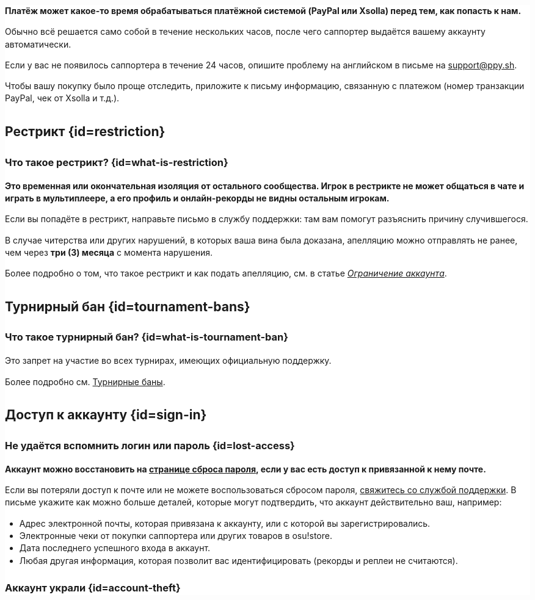 **Платёж может какое-то время обрабатываться платёжной системой (PayPal или Xsolla) перед тем, как попасть к нам.**

Обычно всё решается само собой в течение нескольких часов, после чего саппортер выдаётся вашему аккаунту автоматически.

Если у вас не появилось саппортера в течение 24 часов, опишите проблему на английском в письме на [support@ppy.sh](mailto:support@ppy.sh).

Чтобы вашу покупку было проще отследить, приложите к письму информацию, связанную с платежом (номер транзакции PayPal, чек от Xsolla и т.д.).

## Рестрикт {id=restriction}

### Что такое рестрикт? {id=what-is-restriction}

**Это временная или окончательная изоляция от остального сообщества. Игрок в рестрикте не может общаться в чате и играть в мультиплеере, а его профиль и онлайн-рекорды не видны остальным игрокам.**

Если вы попадёте в рестрикт, направьте письмо в службу поддержки: там вам помогут разъяснить причину случившегося.

В случае читерства или других нарушений, в которых ваша вина была доказана, апелляцию можно отправлять не ранее, чем через **три (3) месяца** с момента нарушения.

Более подробно о том, что такое рестрикт и как подать апелляцию, см. в статье *[Ограничение аккаунта](/wiki/Help_centre/Account_restrictions)*.

## Турнирный бан {id=tournament-bans}

### Что такое турнирный бан? {id=what-is-tournament-ban}

Это запрет на участие во всех турнирах, имеющих официальную поддержку.

Более подробно см. [Турнирные баны](/wiki/Help_centre/Tournament_bans).

## Доступ к аккаунту {id=sign-in}

### Не удаётся вспомнить логин или пароль {id=lost-access}

**Аккаунт можно восстановить на [странице сброса пароля](https://osu.ppy.sh/home/password-reset), если у вас есть доступ к привязанной к нему почте.**

Если вы потеряли доступ к почте или не можете воспользоваться сбросом пароля, [свяжитесь со службой поддержки](mailto:accounts@ppy.sh). В письме укажите как можно больше деталей, которые могут подтвердить, что аккаунт действительно ваш, например:

- Адрес электронной почты, которая привязана к аккаунту, или с которой вы зарегистрировались.
- Электронные чеки от покупки саппортера или других товаров в osu!store.
- Дата последнего успешного входа в аккаунт.
- Любая другая информация, которая позволит вас идентифицировать (рекорды и реплеи не считаются).

### Аккаунт украли {id=account-theft}
